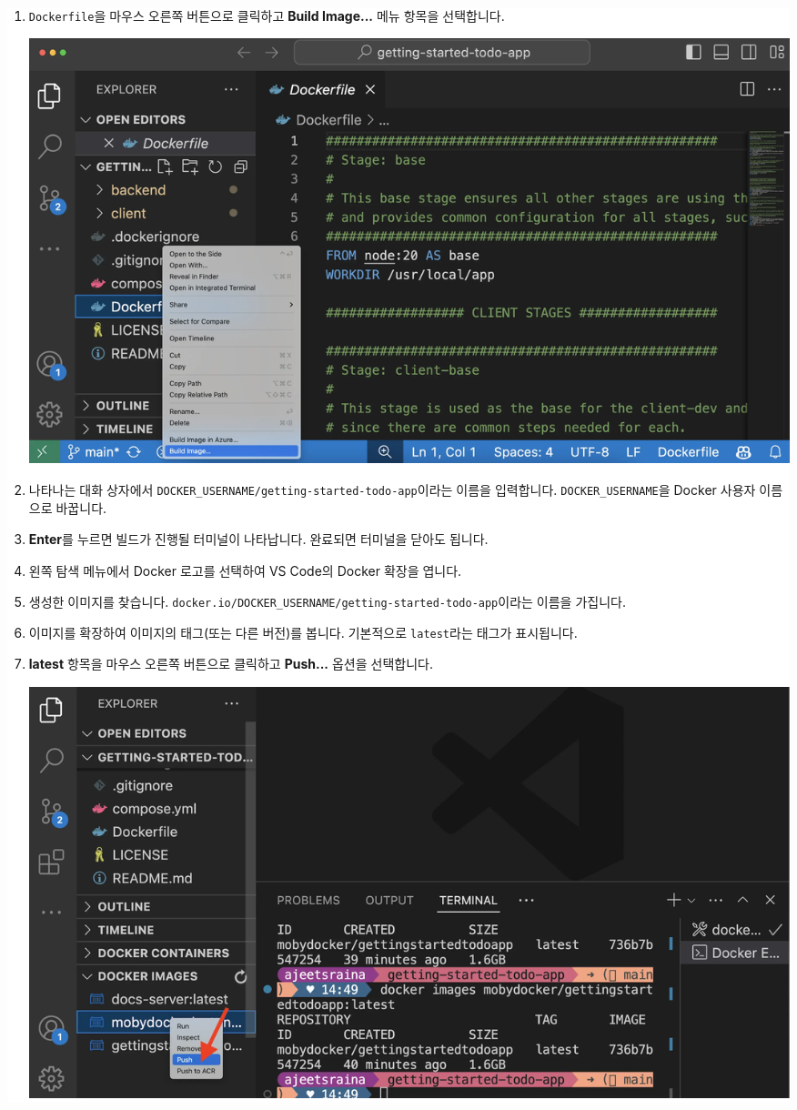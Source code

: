 1. `Dockerfile`을 마우스 오른쪽 버튼으로 클릭하고 **Build Image...** 메뉴 항목을 선택합니다.

   ![오른쪽 클릭 메뉴와 "이미지 빌드" 메뉴 항목을 보여주는 VS Code의 스크린샷](images/build-vscode-menu-item.webp?border=true)

1. 나타나는 대화 상자에서 `DOCKER_USERNAME/getting-started-todo-app`이라는 이름을 입력합니다. `DOCKER_USERNAME`을 Docker 사용자 이름으로 바꿉니다.

1. **Enter**를 누르면 빌드가 진행될 터미널이 나타납니다. 완료되면 터미널을 닫아도 됩니다.

1. 왼쪽 탐색 메뉴에서 Docker 로고를 선택하여 VS Code의 Docker 확장을 엽니다.

1. 생성한 이미지를 찾습니다. `docker.io/DOCKER_USERNAME/getting-started-todo-app`이라는 이름을 가집니다.

1. 이미지를 확장하여 이미지의 태그(또는 다른 버전)를 봅니다. 기본적으로 `latest`라는 태그가 표시됩니다.

1. **latest** 항목을 마우스 오른쪽 버튼으로 클릭하고 **Push...** 옵션을 선택합니다.

   ![이미지를 푸시하기 위한 오른쪽 클릭 메뉴를 보여주는 Docker 확장의 스크린샷](images/build-vscode-push-image.webp)
